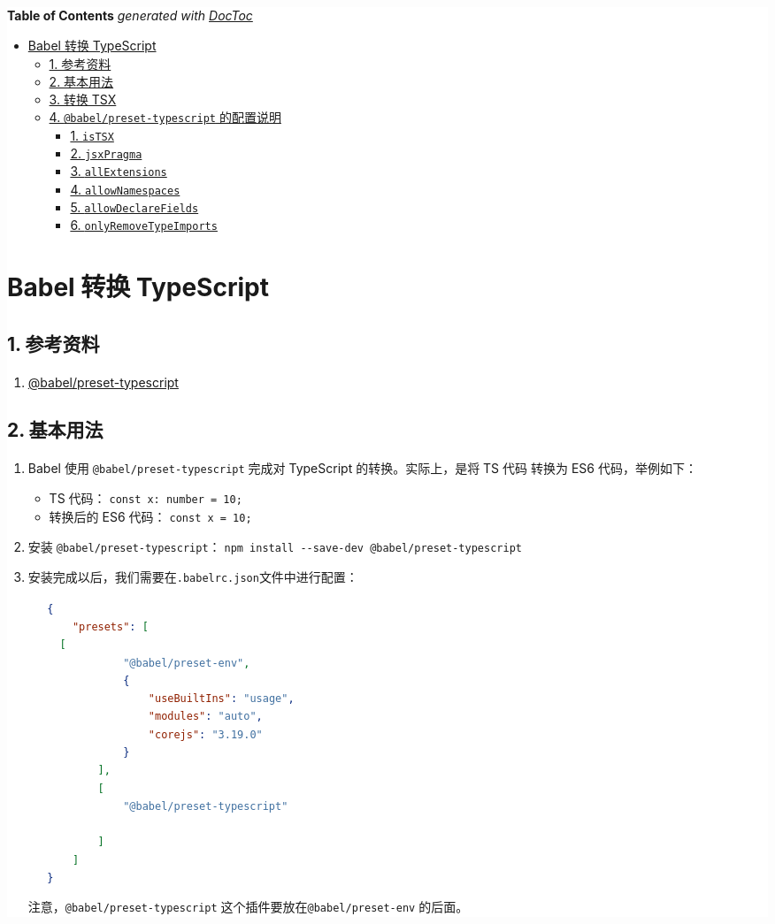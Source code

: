 

**Table of Contents**  *generated with [DocToc](https://github.com/thlorenz/doctoc)*

- [Babel 转换 TypeScript](#babel-%E8%BD%AC%E6%8D%A2-typescript)
  - [1. 参考资料](#1-%E5%8F%82%E8%80%83%E8%B5%84%E6%96%99)
  - [2. 基本用法](#2-%E5%9F%BA%E6%9C%AC%E7%94%A8%E6%B3%95)
  - [3. 转换 TSX](#3-%E8%BD%AC%E6%8D%A2-tsx)
  - [4. `@babel/preset-typescript` 的配置说明](#4-babelpreset-typescript-%E7%9A%84%E9%85%8D%E7%BD%AE%E8%AF%B4%E6%98%8E)
    - [1.  `isTSX`](#1--istsx)
    - [2. `jsxPragma`](#2-jsxpragma)
    - [3.  `allExtensions`](#3--allextensions)
    - [4.  `allowNamespaces`](#4--allownamespaces)
    - [5.  `allowDeclareFields`](#5--allowdeclarefields)
    - [6.  `onlyRemoveTypeImports`](#6--onlyremovetypeimports)



# Babel 转换 TypeScript

## 1. 参考资料

1. [@babel/preset-typescript](https://babeljs.io/docs/en/babel-preset-typescript)

## 2. 基本用法

1. Babel 使用 `@babel/preset-typescript` 完成对
   TypeScript 的转换。实际上，是将 TS 代码 转换为 ES6 代码，举例如下：
    - TS 代码：
      `const x: number = 10;`
    - 转换后的 ES6 代码：
      `const x = 10;`
    
2. 安装 `@babel/preset-typescript`： `npm install --save-dev @babel/preset-typescript`

3. 安装完成以后，我们需要在`.babelrc.json`文件中进行配置：
   ```json
      {
          "presets": [
        [      
                  "@babel/preset-env",
                  {
                      "useBuiltIns": "usage",
                      "modules": "auto",
                      "corejs": "3.19.0"
                  }
              ],
              [
                  "@babel/preset-typescript"

              ]
          ]
      }
   ```
   注意，`@babel/preset-typescript` 这个插件要放在`@babel/preset-env` 的后面。
